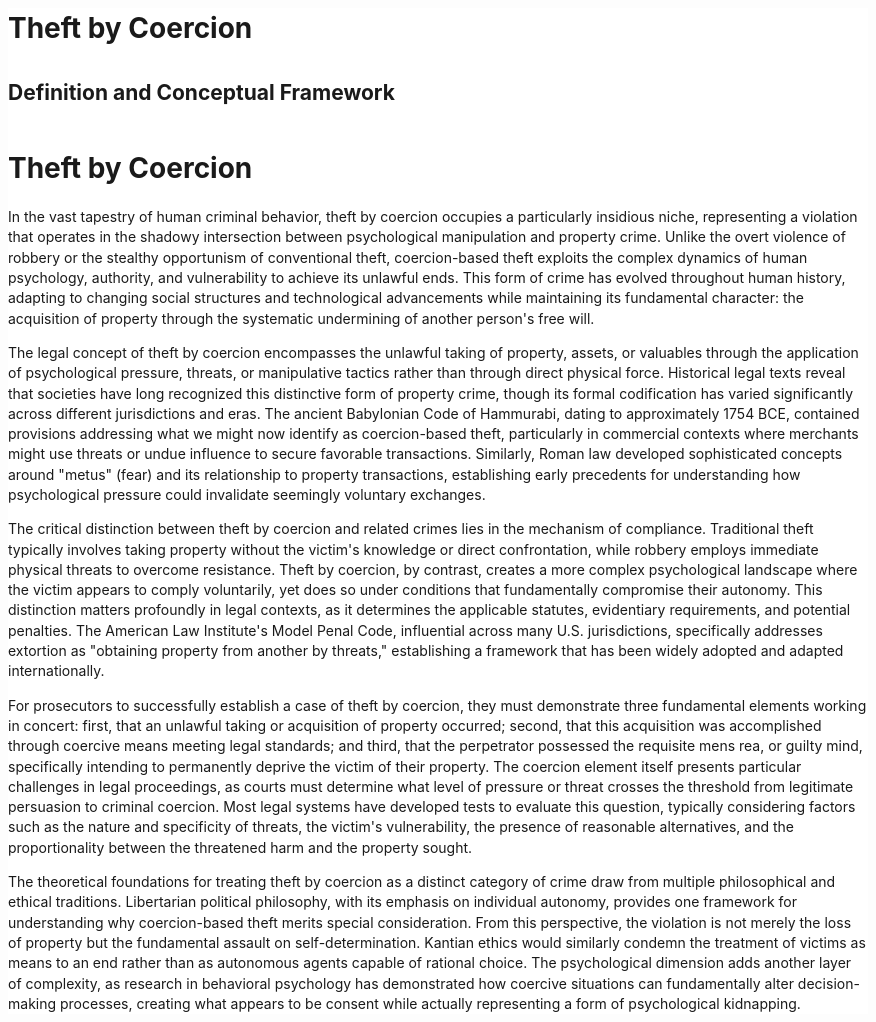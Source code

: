 
# Theft by Coercion

## Definition and Conceptual Framework

# Theft by Coercion

In the vast tapestry of human criminal behavior, theft by coercion occupies a particularly insidious niche, representing a violation that operates in the shadowy intersection between psychological manipulation and property crime. Unlike the overt violence of robbery or the stealthy opportunism of conventional theft, coercion-based theft exploits the complex dynamics of human psychology, authority, and vulnerability to achieve its unlawful ends. This form of crime has evolved throughout human history, adapting to changing social structures and technological advancements while maintaining its fundamental character: the acquisition of property through the systematic undermining of another person's free will.

The legal concept of theft by coercion encompasses the unlawful taking of property, assets, or valuables through the application of psychological pressure, threats, or manipulative tactics rather than through direct physical force. Historical legal texts reveal that societies have long recognized this distinctive form of property crime, though its formal codification has varied significantly across different jurisdictions and eras. The ancient Babylonian Code of Hammurabi, dating to approximately 1754 BCE, contained provisions addressing what we might now identify as coercion-based theft, particularly in commercial contexts where merchants might use threats or undue influence to secure favorable transactions. Similarly, Roman law developed sophisticated concepts around "metus" (fear) and its relationship to property transactions, establishing early precedents for understanding how psychological pressure could invalidate seemingly voluntary exchanges.

The critical distinction between theft by coercion and related crimes lies in the mechanism of compliance. Traditional theft typically involves taking property without the victim's knowledge or direct confrontation, while robbery employs immediate physical threats to overcome resistance. Theft by coercion, by contrast, creates a more complex psychological landscape where the victim appears to comply voluntarily, yet does so under conditions that fundamentally compromise their autonomy. This distinction matters profoundly in legal contexts, as it determines the applicable statutes, evidentiary requirements, and potential penalties. The American Law Institute's Model Penal Code, influential across many U.S. jurisdictions, specifically addresses extortion as "obtaining property from another by threats," establishing a framework that has been widely adopted and adapted internationally.

For prosecutors to successfully establish a case of theft by coercion, they must demonstrate three fundamental elements working in concert: first, that an unlawful taking or acquisition of property occurred; second, that this acquisition was accomplished through coercive means meeting legal standards; and third, that the perpetrator possessed the requisite mens rea, or guilty mind, specifically intending to permanently deprive the victim of their property. The coercion element itself presents particular challenges in legal proceedings, as courts must determine what level of pressure or threat crosses the threshold from legitimate persuasion to criminal coercion. Most legal systems have developed tests to evaluate this question, typically considering factors such as the nature and specificity of threats, the victim's vulnerability, the presence of reasonable alternatives, and the proportionality between the threatened harm and the property sought.

The theoretical foundations for treating theft by coercion as a distinct category of crime draw from multiple philosophical and ethical traditions. Libertarian political philosophy, with its emphasis on individual autonomy, provides one framework for understanding why coercion-based theft merits special consideration. From this perspective, the violation is not merely the loss of property but the fundamental assault on self-determination. Kantian ethics would similarly condemn the treatment of victims as means to an end rather than as autonomous agents capable of rational choice. The psychological dimension adds another layer of complexity, as research in behavioral psychology has demonstrated how coercive situations can fundamentally alter decision-making processes, creating what appears to be consent while actually representing a form of psychological kidnapping.
